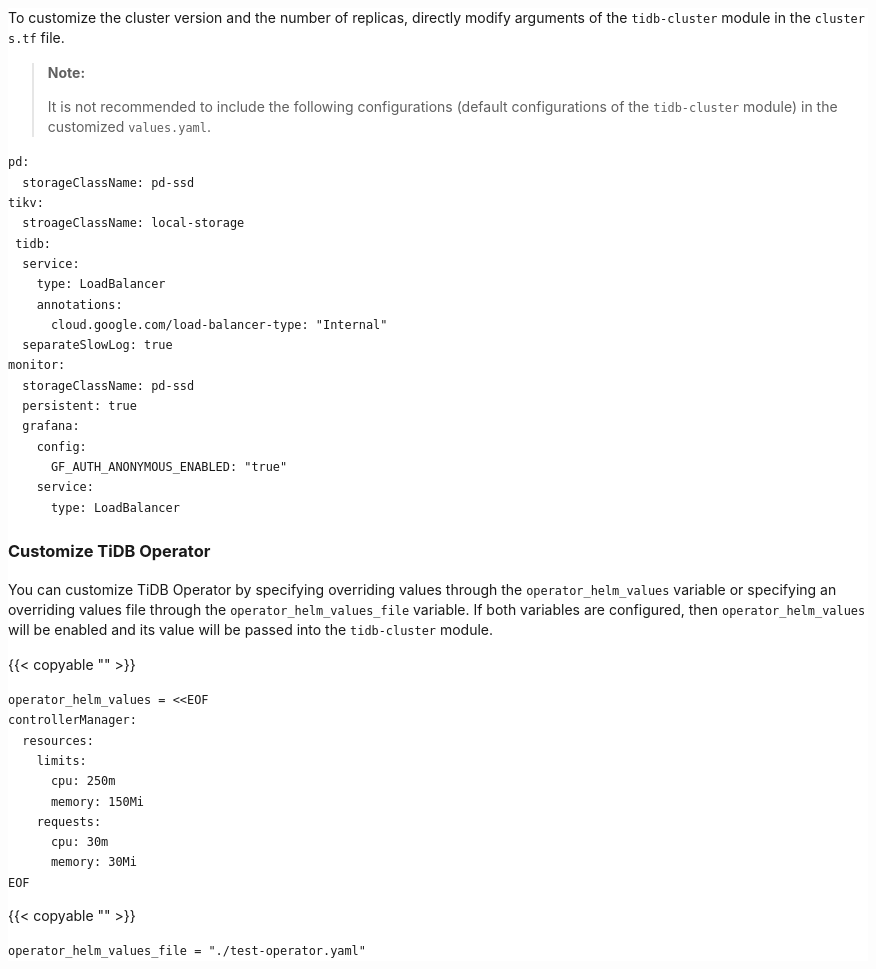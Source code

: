 To customize the cluster version and the number of replicas, directly modify arguments of the `tidb-cluster` module in the `clusters.tf` file.

> **Note:**
>
> It is not recommended to include the following configurations (default configurations of the `tidb-cluster` module) in the customized `values.yaml`.

```
pd:
  storageClassName: pd-ssd
tikv:
  stroageClassName: local-storage
 tidb:
  service:
    type: LoadBalancer
    annotations:
      cloud.google.com/load-balancer-type: "Internal"
  separateSlowLog: true
monitor:
  storageClassName: pd-ssd
  persistent: true
  grafana:
    config:
      GF_AUTH_ANONYMOUS_ENABLED: "true"
    service:
      type: LoadBalancer
```

### Customize TiDB Operator

You can customize TiDB Operator by specifying overriding values through the `operator_helm_values` variable or specifying an overriding values file through the `operator_helm_values_file` variable. If both variables are configured, then `operator_helm_values` will be enabled and its value will be passed into the `tidb-cluster` module.

{{< copyable "" >}}

```
operator_helm_values = <<EOF
controllerManager:
  resources:
    limits:
      cpu: 250m
      memory: 150Mi
    requests:
      cpu: 30m
      memory: 30Mi
EOF
```

{{< copyable "" >}}

```
operator_helm_values_file = "./test-operator.yaml"
```
